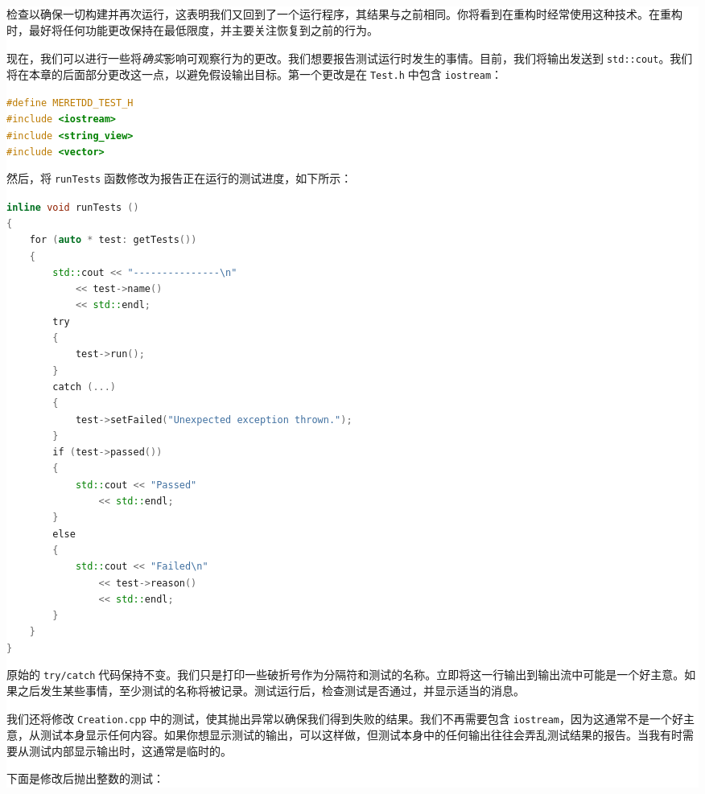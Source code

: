 ```cpp
```

检查以确保一切构建并再次运行，这表明我们又回到了一个运行程序，其结果与之前相同。你将看到在重构时经常使用这种技术。在重构时，最好将任何功能更改保持在最低限度，并主要关注恢复到之前的行为。

现在，我们可以进行一些将*确实*影响可观察行为的更改。我们想要报告测试运行时发生的事情。目前，我们将输出发送到 `std::cout`。我们将在本章的后面部分更改这一点，以避免假设输出目标。第一个更改是在 `Test.h` 中包含 `iostream`：

```cpp
#define MERETDD_TEST_H
#include <iostream>
#include <string_view>
#include <vector>
```

然后，将 `runTests` 函数修改为报告正在运行的测试进度，如下所示：

```cpp
inline void runTests ()
{
    for (auto * test: getTests())
    {
        std::cout << "---------------\n"
            << test->name()
            << std::endl;
        try
        {
            test->run();
        }
        catch (...)
        {
            test->setFailed("Unexpected exception thrown.");
        }
        if (test->passed())
        {
            std::cout << "Passed"
                << std::endl;
        }
        else
        {
            std::cout << "Failed\n"
                << test->reason()
                << std::endl;
        }
    }
}
```

原始的 `try/catch` 代码保持不变。我们只是打印一些破折号作为分隔符和测试的名称。立即将这一行输出到输出流中可能是一个好主意。如果之后发生某些事情，至少测试的名称将被记录。测试运行后，检查测试是否通过，并显示适当的消息。

我们还将修改 `Creation.cpp` 中的测试，使其抛出异常以确保我们得到失败的结果。我们不再需要包含 `iostream`，因为这通常不是一个好主意，从测试本身显示任何内容。如果你想显示测试的输出，可以这样做，但测试本身中的任何输出往往会弄乱测试结果的报告。当我有时需要从测试内部显示输出时，这通常是临时的。

下面是修改后抛出整数的测试：
